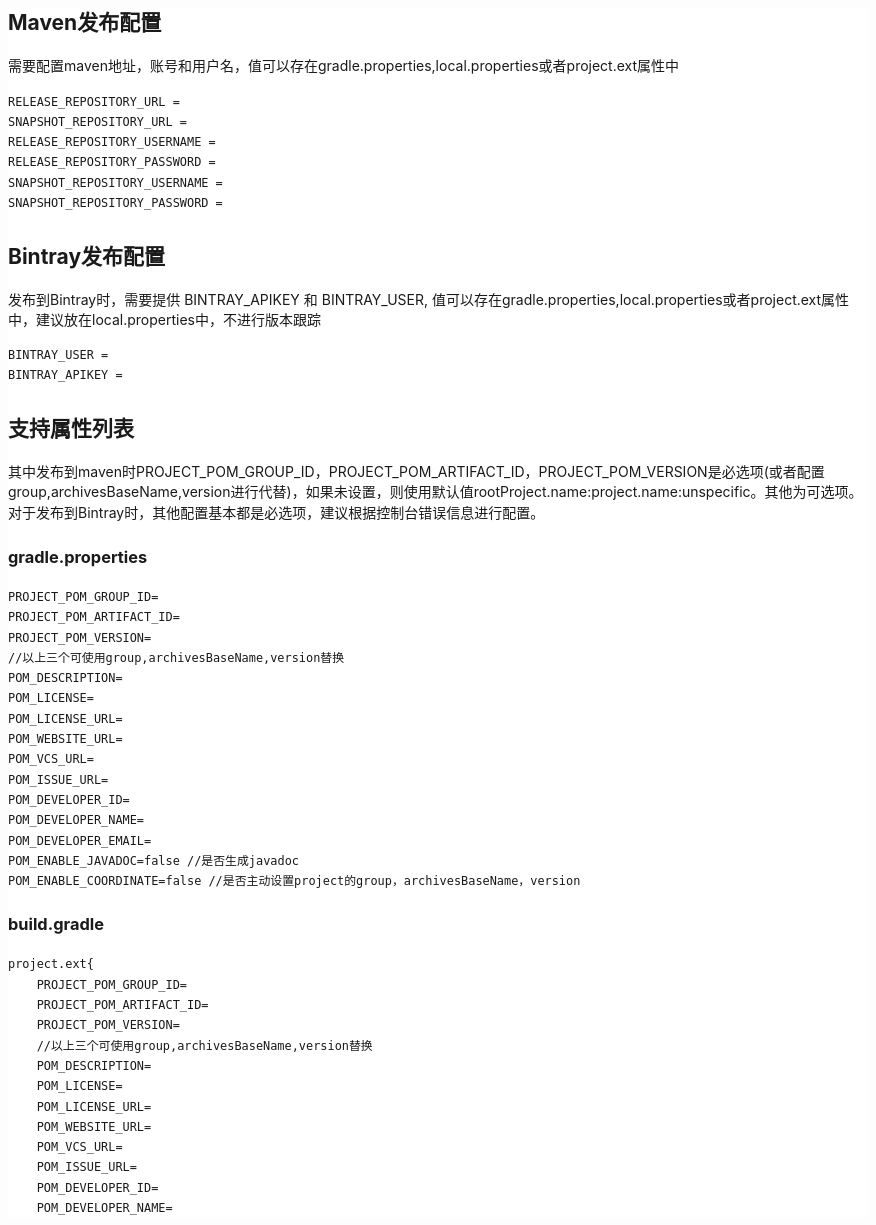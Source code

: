 ## Maven发布配置

需要配置maven地址，账号和用户名，值可以存在gradle.properties,local.properties或者project.ext属性中

```
RELEASE_REPOSITORY_URL = 
SNAPSHOT_REPOSITORY_URL = 
RELEASE_REPOSITORY_USERNAME = 
RELEASE_REPOSITORY_PASSWORD =
SNAPSHOT_REPOSITORY_USERNAME = 
SNAPSHOT_REPOSITORY_PASSWORD = 
```

## Bintray发布配置

发布到Bintray时，需要提供 BINTRAY_APIKEY 和 BINTRAY_USER, 值可以存在gradle.properties,local.properties或者project.ext属性中，建议放在local.properties中，不进行版本跟踪

```
BINTRAY_USER = 
BINTRAY_APIKEY = 
```

## 支持属性列表

其中发布到maven时PROJECT_POM_GROUP_ID，PROJECT_POM_ARTIFACT_ID，PROJECT_POM_VERSION是必选项(或者配置group,archivesBaseName,version进行代替)，如果未设置，则使用默认值rootProject.name:project.name:unspecific。其他为可选项。
对于发布到Bintray时，其他配置基本都是必选项，建议根据控制台错误信息进行配置。

### gradle.properties

```
PROJECT_POM_GROUP_ID=
PROJECT_POM_ARTIFACT_ID=
PROJECT_POM_VERSION=
//以上三个可使用group,archivesBaseName,version替换
POM_DESCRIPTION=
POM_LICENSE=
POM_LICENSE_URL=
POM_WEBSITE_URL=
POM_VCS_URL=
POM_ISSUE_URL=
POM_DEVELOPER_ID=
POM_DEVELOPER_NAME=
POM_DEVELOPER_EMAIL=
POM_ENABLE_JAVADOC=false //是否生成javadoc
POM_ENABLE_COORDINATE=false //是否主动设置project的group，archivesBaseName，version
```

### build.gradle

```
project.ext{
	PROJECT_POM_GROUP_ID=
	PROJECT_POM_ARTIFACT_ID=
	PROJECT_POM_VERSION=
	//以上三个可使用group,archivesBaseName,version替换
	POM_DESCRIPTION=
	POM_LICENSE=
	POM_LICENSE_URL=
	POM_WEBSITE_URL=
	POM_VCS_URL=
	POM_ISSUE_URL=
	POM_DEVELOPER_ID=
	POM_DEVELOPER_NAME=
```